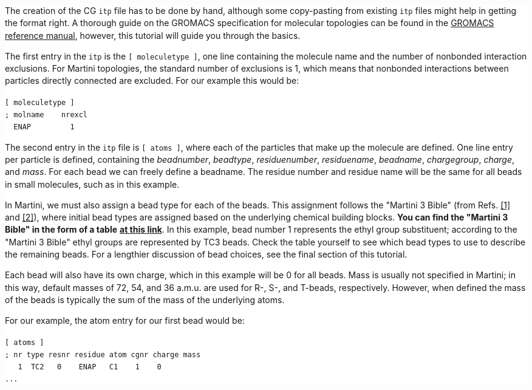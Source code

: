 The creation of the CG `itp` file has to be done by hand, although some copy-pasting from existing `itp` files might help in getting 
the format right. A thorough guide on the GROMACS specification for molecular topologies can be found in the 
[GROMACS reference manual](https://manual.gromacs.org/documentation/current/reference-manual/topologies/topology-file-formats.html), 
however, this tutorial will guide you through the basics.

The first entry in the `itp` is the `[ moleculetype ]`, one line containing the molecule name and the number of nonbonded interaction exclusions. 
For Martini topologies, the standard number of exclusions is 1, which means that nonbonded interactions between particles directly 
connected are excluded. For our example this would be:

```
[ moleculetype ]
; molname    nrexcl
  ENAP         1
```

The second entry in the `itp` file is `[ atoms ]`, where each of the particles that make up the molecule are defined. 
One line entry per particle is defined, containing the *beadnumber*, *beadtype*, *residuenumber*, *residuename*, *beadname*, 
*chargegroup*, *charge*, and *mass*. For each bead we can freely define a beadname. The residue number and residue name will 
be the same for all beads in small molecules, such as in this example. 

In Martini, we must also assign a bead type for each of the beads. This assignment follows the "Martini 3 Bible" (from Refs. 
[[1]](https://doi.org/10.1038/s41592-021-01098-3) and [[2]](https://doi.org/10.33774/chemrxiv-2021-1qmq9)), 
where initial bead types are assigned based on the underlying chemical building blocks. **You can find the "Martini 3 Bible" in the form of a table** 
**[at this link](https://github.com/ricalessandri/Martini3-small-molecules/blob/main/tutorials/building_block_table.pdf)**. 
In this example, bead number 1 represents the ethyl group substituent; according to the "Martini 3 Bible" ethyl groups are represented 
by TC3 beads. Check the table yourself to see which bead types to use to describe the remaining beads. 
For a lengthier discussion of bead choices, see the final section of this tutorial.

Each bead will also have its own charge, which in this example will be 0 for all beads. Mass is usually not specified in Martini; 
in this way, default masses of 72, 54, and 36 a.m.u. are used for R-, S-, and T-beads, respectively. However, 
when defined the mass of the beads is typically the sum of the mass of the underlying atoms.

For our example, the atom entry for our first bead would be:

```
[ atoms ]
; nr type resnr residue atom cgnr charge mass
   1  TC2   0    ENAP   C1    1    0     
...
```
 